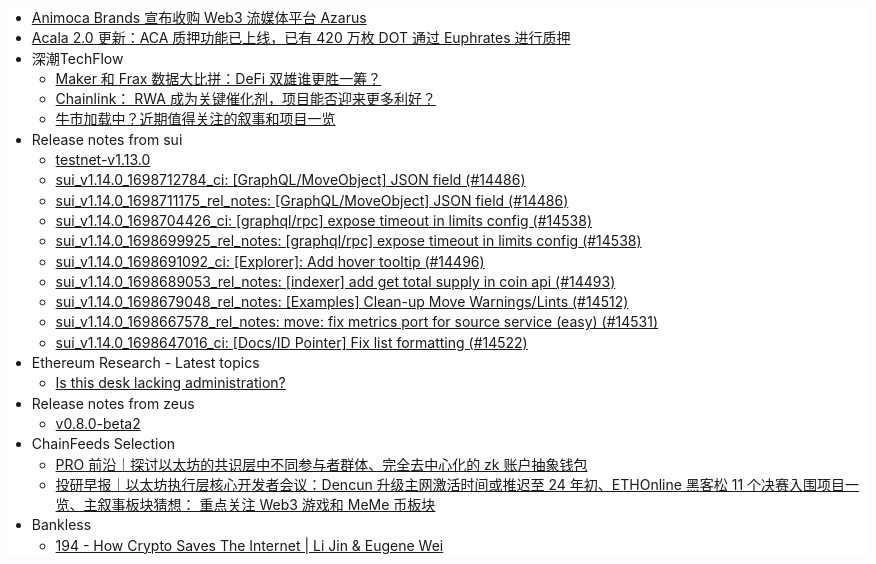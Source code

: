   - [Animoca Brands 宣布收购 Web3 流媒体平台 Azarus](https://venturebeat.com/games/animoca-brands-acquires-azarus-to-bring-streaming-to-web3-games/)
  - [Acala 2.0 更新：ACA 质押功能已上线，已有 420 万枚 DOT 通过 Euphrates 进行质押](https://twitter.com/AcalaNetwork/status/1718748351074873357)
- 深潮TechFlow
  - [Maker 和 Frax  数据大比拼：DeFi 双雄谁更胜一筹？](https://techflowpost.mirror.xyz/-VKNgTVLNURruIgnNfB8jeESx08cYNuhw84MyQc5RB0)
  - [Chainlink： RWA 成为关键催化剂，项目能否迎来更多利好？](https://techflowpost.mirror.xyz/Yyx_BBXM0L74ge2LeqaH3VbEDhvG343DgYegKL6ixe0)
  - [牛市加载中？近期值得关注的叙事和项目一览](https://techflowpost.mirror.xyz/UES4J_lB9U1Ks5OuJUZGQUl0gEWQCpxIZwWQJwAlrnI)
- Release notes from sui
  - [testnet-v1.13.0](https://github.com/MystenLabs/sui/releases/tag/testnet-v1.13.0)
  - [sui_v1.14.0_1698712784_ci: [GraphQL/MoveObject] JSON field (#14486)](https://github.com/MystenLabs/sui/releases/tag/sui_v1.14.0_1698712784_ci)
  - [sui_v1.14.0_1698711175_rel_notes: [GraphQL/MoveObject] JSON field (#14486)](https://github.com/MystenLabs/sui/releases/tag/sui_v1.14.0_1698711175_rel_notes)
  - [sui_v1.14.0_1698704426_ci: [graphql/rpc] expose timeout in limits config (#14538)](https://github.com/MystenLabs/sui/releases/tag/sui_v1.14.0_1698704426_ci)
  - [sui_v1.14.0_1698699925_rel_notes: [graphql/rpc] expose timeout in limits config (#14538)](https://github.com/MystenLabs/sui/releases/tag/sui_v1.14.0_1698699925_rel_notes)
  - [sui_v1.14.0_1698691092_ci: [Explorer]: Add hover tooltip (#14496)](https://github.com/MystenLabs/sui/releases/tag/sui_v1.14.0_1698691092_ci)
  - [sui_v1.14.0_1698689053_rel_notes: [indexer] add get total supply in coin api (#14493)](https://github.com/MystenLabs/sui/releases/tag/sui_v1.14.0_1698689053_rel_notes)
  - [sui_v1.14.0_1698679048_rel_notes: [Examples] Clean-up Move Warnings/Lints (#14512)](https://github.com/MystenLabs/sui/releases/tag/sui_v1.14.0_1698679048_rel_notes)
  - [sui_v1.14.0_1698667578_rel_notes: move: fix metrics port for source service (easy) (#14531)](https://github.com/MystenLabs/sui/releases/tag/sui_v1.14.0_1698667578_rel_notes)
  - [sui_v1.14.0_1698647016_ci: [Docs/ID Pointer] Fix list formatting (#14522)](https://github.com/MystenLabs/sui/releases/tag/sui_v1.14.0_1698647016_ci)
- Ethereum Research - Latest topics
  - [Is this desk lacking administration?](https://ethresear.ch/t/is-this-desk-lacking-administration/17249)
- Release notes from zeus
  - [v0.8.0-beta2](https://github.com/ZeusLN/zeus/releases/tag/v0.8.0-beta2)
- ChainFeeds Selection
  - [PRO 前沿｜探讨以太坊的共识层中不同参与者群体、完全去中心化的 zk 账户抽象钱包](https://substack.chainfeeds.xyz/p/pro-zk)
  - [投研早报｜以太坊执行层核心开发者会议：Dencun 升级主网激活时间或推迟至 24 年初、ETHOnline 黑客松 11 个决赛入围项目一览、主叙事板块猜想： 重点关注 Web3 游戏和 MeMe 币板块](https://substack.chainfeeds.xyz/p/dencun-24-ethonline-11-web3-meme)
- Bankless
  - [194 - How Crypto Saves The Internet | Li Jin & Eugene Wei](http://sites.libsyn.com/247424/194-how-crypto-saves-the-internet-li-jin-eugene-wei)
